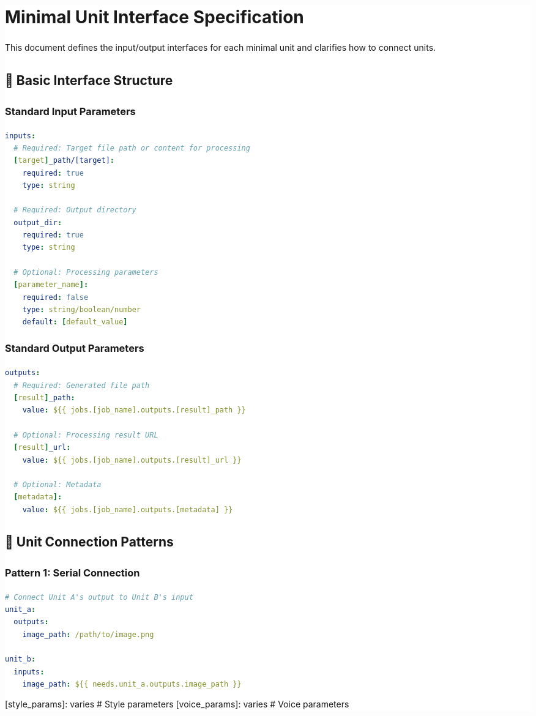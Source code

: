 # Minimal Unit Interface Specification

This document defines the input/output interfaces for each minimal unit and clarifies how to connect units.

## 📐 Basic Interface Structure

### Standard Input Parameters
```yaml
inputs:
  # Required: Target file path or content for processing
  [target]_path/[target]:
    required: true
    type: string
    
  # Required: Output directory
  output_dir:
    required: true
    type: string
    
  # Optional: Processing parameters
  [parameter_name]:
    required: false
    type: string/boolean/number
    default: [default_value]
```

### Standard Output Parameters
```yaml
outputs:
  # Required: Generated file path
  [result]_path:
    value: ${{ jobs.[job_name].outputs.[result]_path }}
    
  # Optional: Processing result URL
  [result]_url:
    value: ${{ jobs.[job_name].outputs.[result]_url }}
    
  # Optional: Metadata
  [metadata]:
    value: ${{ jobs.[job_name].outputs.[metadata] }}
```

## 🔗 Unit Connection Patterns

### Pattern 1: Serial Connection
```yaml
# Connect Unit A's output to Unit B's input
unit_a:
  outputs:
    image_path: /path/to/image.png

unit_b:
  inputs:
    image_path: ${{ needs.unit_a.outputs.image_path }}
```


  [style_params]: varies # Style parameters
  [voice_params]: varies # Voice parameters